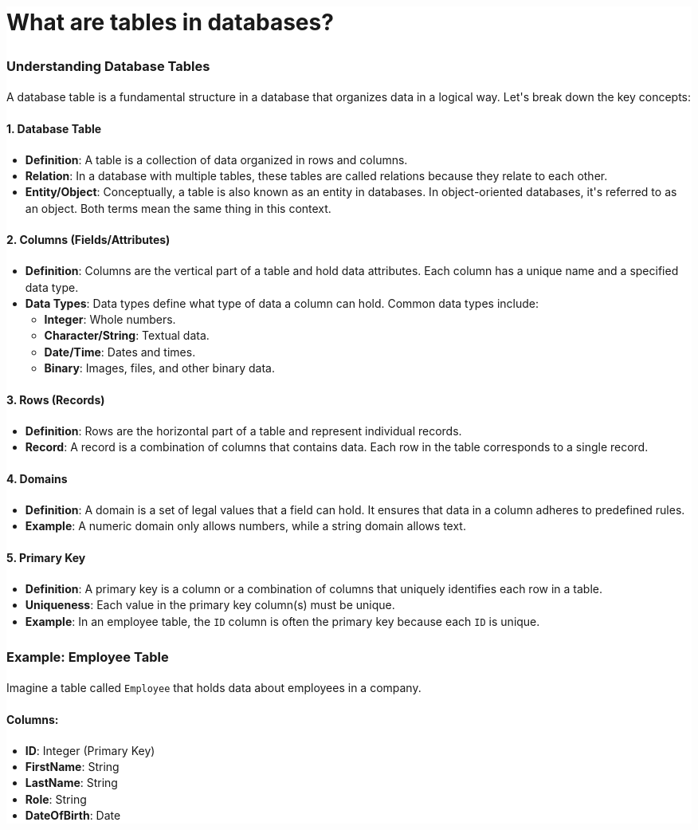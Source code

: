 # What are tables in databases?
### Understanding Database Tables

A database table is a fundamental structure in a database that organizes data in a logical way. Let's break down the key concepts:

#### 1. **Database Table**

- **Definition**: A table is a collection of data organized in rows and columns.
- **Relation**: In a database with multiple tables, these tables are called relations because they relate to each other.
- **Entity/Object**: Conceptually, a table is also known as an entity in databases. In object-oriented databases, it's referred to as an object. Both terms mean the same thing in this context.

#### 2. **Columns (Fields/Attributes)**

- **Definition**: Columns are the vertical part of a table and hold data attributes. Each column has a unique name and a specified data type.
- **Data Types**: Data types define what type of data a column can hold. Common data types include:
  - **Integer**: Whole numbers.
  - **Character/String**: Textual data.
  - **Date/Time**: Dates and times.
  - **Binary**: Images, files, and other binary data.

#### 3. **Rows (Records)**

- **Definition**: Rows are the horizontal part of a table and represent individual records.
- **Record**: A record is a combination of columns that contains data. Each row in the table corresponds to a single record.

#### 4. **Domains**

- **Definition**: A domain is a set of legal values that a field can hold. It ensures that data in a column adheres to predefined rules.
- **Example**: A numeric domain only allows numbers, while a string domain allows text.

#### 5. **Primary Key**

- **Definition**: A primary key is a column or a combination of columns that uniquely identifies each row in a table.
- **Uniqueness**: Each value in the primary key column(s) must be unique.
- **Example**: In an employee table, the `ID` column is often the primary key because each `ID` is unique.

### Example: Employee Table

Imagine a table called `Employee` that holds data about employees in a company. 

#### Columns:

- **ID**: Integer (Primary Key)
- **FirstName**: String
- **LastName**: String
- **Role**: String
- **DateOfBirth**: Date
